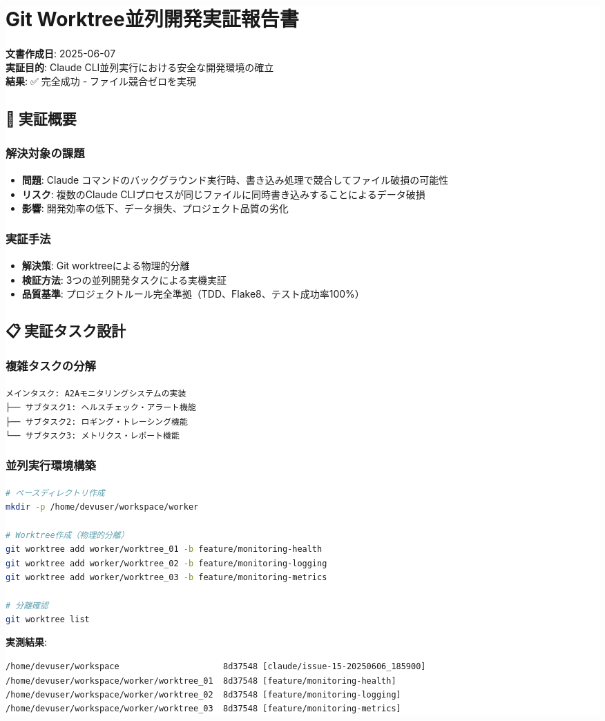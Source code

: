 # Git Worktree並列開発実証報告書

**文書作成日**: 2025-06-07  
**実証目的**: Claude CLI並列実行における安全な開発環境の確立  
**結果**: ✅ 完全成功 - ファイル競合ゼロを実現

## 🎯 実証概要

### 解決対象の課題
- **問題**: Claude コマンドのバックグラウンド実行時、書き込み処理で競合してファイル破損の可能性
- **リスク**: 複数のClaude CLIプロセスが同じファイルに同時書き込みすることによるデータ破損
- **影響**: 開発効率の低下、データ損失、プロジェクト品質の劣化

### 実証手法
- **解決策**: Git worktreeによる物理的分離
- **検証方法**: 3つの並列開発タスクによる実機実証
- **品質基準**: プロジェクトルール完全準拠（TDD、Flake8、テスト成功率100%）

## 📋 実証タスク設計

### 複雑タスクの分解
```
メインタスク: A2Aモニタリングシステムの実装
├── サブタスク1: ヘルスチェック・アラート機能
├── サブタスク2: ロギング・トレーシング機能  
└── サブタスク3: メトリクス・レポート機能
```

### 並列実行環境構築
```bash
# ベースディレクトリ作成
mkdir -p /home/devuser/workspace/worker

# Worktree作成（物理的分離）
git worktree add worker/worktree_01 -b feature/monitoring-health
git worktree add worker/worktree_02 -b feature/monitoring-logging  
git worktree add worker/worktree_03 -b feature/monitoring-metrics

# 分離確認
git worktree list
```

**実測結果**:
```
/home/devuser/workspace                     8d37548 [claude/issue-15-20250606_185900]
/home/devuser/workspace/worker/worktree_01  8d37548 [feature/monitoring-health]
/home/devuser/workspace/worker/worktree_02  8d37548 [feature/monitoring-logging]
/home/devuser/workspace/worker/worktree_03  8d37548 [feature/monitoring-metrics]
```
